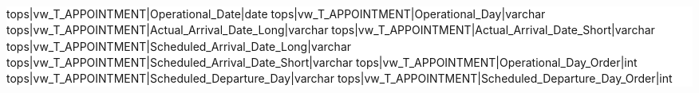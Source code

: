 tops|vw_T_APPOINTMENT|Operational_Date|date
tops|vw_T_APPOINTMENT|Operational_Day|varchar
tops|vw_T_APPOINTMENT|Actual_Arrival_Date_Long|varchar
tops|vw_T_APPOINTMENT|Actual_Arrival_Date_Short|varchar
tops|vw_T_APPOINTMENT|Scheduled_Arrival_Date_Long|varchar
tops|vw_T_APPOINTMENT|Scheduled_Arrival_Date_Short|varchar
tops|vw_T_APPOINTMENT|Operational_Day_Order|int
tops|vw_T_APPOINTMENT|Scheduled_Departure_Day|varchar
tops|vw_T_APPOINTMENT|Scheduled_Departure_Day_Order|int